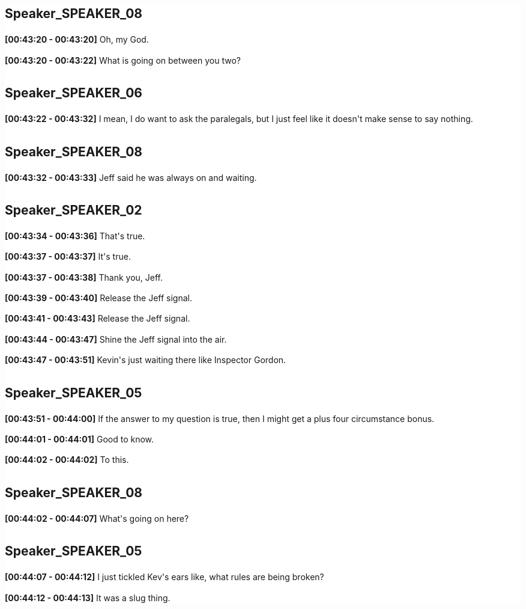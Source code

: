 
## Speaker_SPEAKER_08

**[00:43:20 - 00:43:20]** Oh, my God.

**[00:43:20 - 00:43:22]** What is going on between you two?


## Speaker_SPEAKER_06

**[00:43:22 - 00:43:32]** I mean, I do want to ask the paralegals, but I just feel like it doesn't make sense to say nothing.


## Speaker_SPEAKER_08

**[00:43:32 - 00:43:33]** Jeff said he was always on and waiting.


## Speaker_SPEAKER_02

**[00:43:34 - 00:43:36]** That's true.

**[00:43:37 - 00:43:37]** It's true.

**[00:43:37 - 00:43:38]** Thank you, Jeff.

**[00:43:39 - 00:43:40]** Release the Jeff signal.

**[00:43:41 - 00:43:43]** Release the Jeff signal.

**[00:43:44 - 00:43:47]** Shine the Jeff signal into the air.

**[00:43:47 - 00:43:51]** Kevin's just waiting there like Inspector Gordon.


## Speaker_SPEAKER_05

**[00:43:51 - 00:44:00]** If the answer to my question is true, then I might get a plus four circumstance bonus.

**[00:44:01 - 00:44:01]** Good to know.

**[00:44:02 - 00:44:02]** To this.


## Speaker_SPEAKER_08

**[00:44:02 - 00:44:07]** What's going on here?


## Speaker_SPEAKER_05

**[00:44:07 - 00:44:12]** I just tickled Kev's ears like, what rules are being broken?

**[00:44:12 - 00:44:13]** It was a slug thing.
